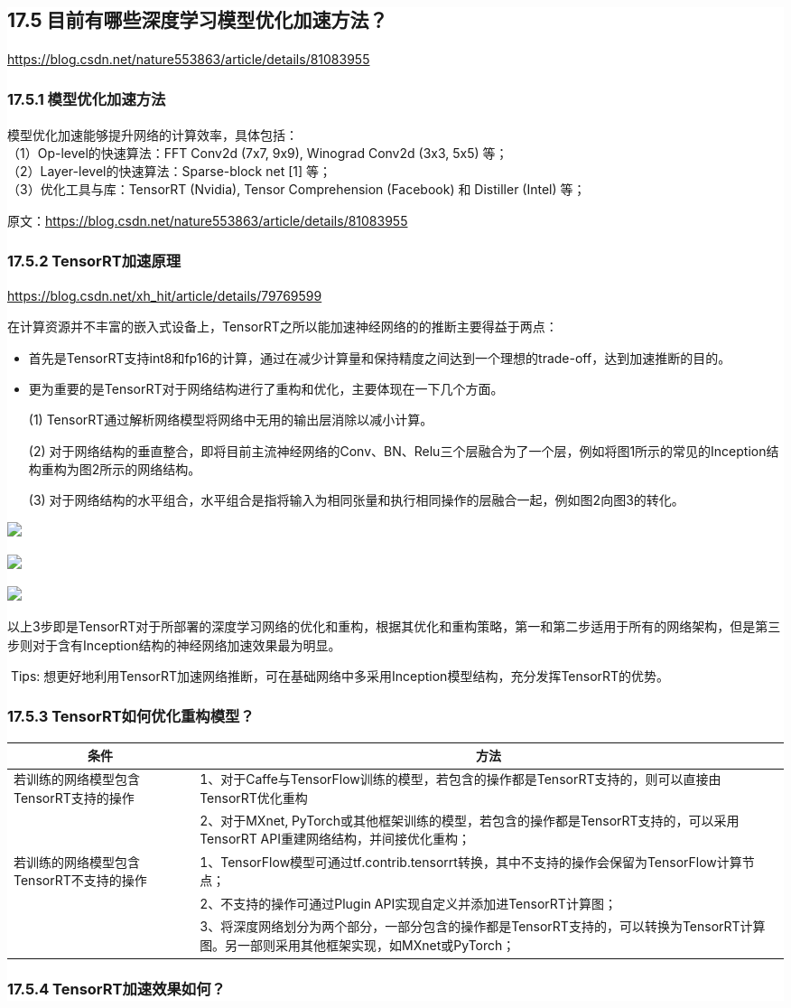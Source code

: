 ## 17.5 目前有哪些深度学习模型优化加速方法？

https://blog.csdn.net/nature553863/article/details/81083955

### 17.5.1 模型优化加速方法

模型优化加速能够提升网络的计算效率，具体包括：   
（1）Op-level的快速算法：FFT Conv2d (7x7, 9x9), Winograd Conv2d (3x3, 5x5) 等；   
（2）Layer-level的快速算法：Sparse-block net [1] 等；   
（3）优化工具与库：TensorRT (Nvidia), Tensor Comprehension (Facebook) 和 Distiller (Intel) 等；

原文：https://blog.csdn.net/nature553863/article/details/81083955

### 17.5.2 TensorRT加速原理

https://blog.csdn.net/xh_hit/article/details/79769599

​	在计算资源并不丰富的嵌入式设备上，TensorRT之所以能加速神经网络的的推断主要得益于两点：

- 首先是TensorRT支持int8和fp16的计算，通过在减少计算量和保持精度之间达到一个理想的trade-off，达到加速推断的目的。

- 更为重要的是TensorRT对于网络结构进行了重构和优化，主要体现在一下几个方面。

  (1) TensorRT通过解析网络模型将网络中无用的输出层消除以减小计算。

  (2) 对于网络结构的垂直整合，即将目前主流神经网络的Conv、BN、Relu三个层融合为了一个层，例如将图1所示的常见的Inception结构重构为图2所示的网络结构。

  (3) 对于网络结构的水平组合，水平组合是指将输入为相同张量和执行相同操作的层融合一起，例如图2向图3的转化。

![](img/ch17/tensorRT1.png)

![](img/ch17/tensorRT2.png)

![](img/ch17/tensorRT3.png)

​	以上3步即是TensorRT对于所部署的深度学习网络的优化和重构，根据其优化和重构策略，第一和第二步适用于所有的网络架构，但是第三步则对于含有Inception结构的神经网络加速效果最为明显。

​	Tips: 想更好地利用TensorRT加速网络推断，可在基础网络中多采用Inception模型结构，充分发挥TensorRT的优势。

### 17.5.3 TensorRT如何优化重构模型？

| 条件                                     | 方法                                                         |
| ---------------------------------------- | ------------------------------------------------------------ |
| 若训练的网络模型包含TensorRT支持的操作   | 1、对于Caffe与TensorFlow训练的模型，若包含的操作都是TensorRT支持的，则可以直接由TensorRT优化重构 |
|                                          | 2、对于MXnet, PyTorch或其他框架训练的模型，若包含的操作都是TensorRT支持的，可以采用TensorRT API重建网络结构，并间接优化重构； |
| 若训练的网络模型包含TensorRT不支持的操作 | 1、TensorFlow模型可通过tf.contrib.tensorrt转换，其中不支持的操作会保留为TensorFlow计算节点； |
|                                          | 2、不支持的操作可通过Plugin API实现自定义并添加进TensorRT计算图； |
|                                          | 3、将深度网络划分为两个部分，一部分包含的操作都是TensorRT支持的，可以转换为TensorRT计算图。另一部则采用其他框架实现，如MXnet或PyTorch； |

### 17.5.4 TensorRT加速效果如何？


[//]: # ()
[//]: # (| 必要性   |  |)
[//]: # (| -------- | ------------------------------------------------------------ |)
[//]: # (| 可行性   |  |)
[//]: # (| 最终目的 | 最大程度的减小模型复杂度，减少模型存储需要的空间，也致力于加速模型的训练和推测 |)
